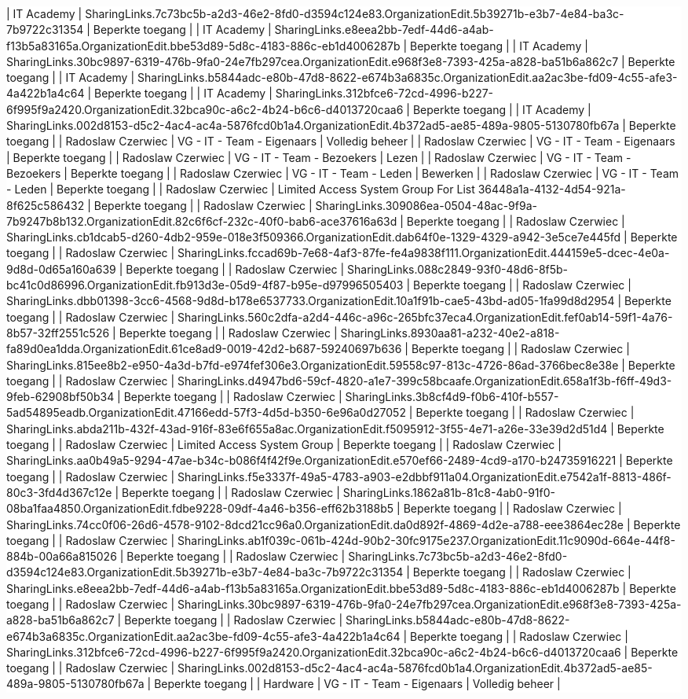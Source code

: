| IT Academy | SharingLinks.7c73bc5b-a2d3-46e2-8fd0-d3594c124e83.OrganizationEdit.5b39271b-e3b7-4e84-ba3c-7b9722c31354 | Beperkte toegang |
| IT Academy | SharingLinks.e8eea2bb-7edf-44d6-a4ab-f13b5a83165a.OrganizationEdit.bbe53d89-5d8c-4183-886c-eb1d4006287b | Beperkte toegang |
| IT Academy | SharingLinks.30bc9897-6319-476b-9fa0-24e7fb297cea.OrganizationEdit.e968f3e8-7393-425a-a828-ba51b6a862c7 | Beperkte toegang |
| IT Academy | SharingLinks.b5844adc-e80b-47d8-8622-e674b3a6835c.OrganizationEdit.aa2ac3be-fd09-4c55-afe3-4a422b1a4c64 | Beperkte toegang |
| IT Academy | SharingLinks.312bfce6-72cd-4996-b227-6f995f9a2420.OrganizationEdit.32bca90c-a6c2-4b24-b6c6-d4013720caa6 | Beperkte toegang |
| IT Academy | SharingLinks.002d8153-d5c2-4ac4-ac4a-5876fcd0b1a4.OrganizationEdit.4b372ad5-ae85-489a-9805-5130780fb67a | Beperkte toegang |
| Radoslaw Czerwiec | VG - IT - Team - Eigenaars | Volledig beheer |
| Radoslaw Czerwiec | VG - IT - Team - Eigenaars | Beperkte toegang |
| Radoslaw Czerwiec | VG - IT - Team - Bezoekers | Lezen |
| Radoslaw Czerwiec | VG - IT - Team - Bezoekers | Beperkte toegang |
| Radoslaw Czerwiec | VG - IT - Team - Leden | Bewerken |
| Radoslaw Czerwiec | VG - IT - Team - Leden | Beperkte toegang |
| Radoslaw Czerwiec | Limited Access System Group For List 36448a1a-4132-4d54-921a-8f625c586432 | Beperkte toegang |
| Radoslaw Czerwiec | SharingLinks.309086ea-0504-48ac-9f9a-7b9247b8b132.OrganizationEdit.82c6f6cf-232c-40f0-bab6-ace37616a63d | Beperkte toegang |
| Radoslaw Czerwiec | SharingLinks.cb1dcab5-d260-4db2-959e-018e3f509366.OrganizationEdit.dab64f0e-1329-4329-a942-3e5ce7e445fd | Beperkte toegang |
| Radoslaw Czerwiec | SharingLinks.fccad69b-7e68-4af3-87fe-fe4a9838f111.OrganizationEdit.444159e5-dcec-4e0a-9d8d-0d65a160a639 | Beperkte toegang |
| Radoslaw Czerwiec | SharingLinks.088c2849-93f0-48d6-8f5b-bc41c0d86996.OrganizationEdit.fb913d3e-05d9-4f87-b95e-d97996505403 | Beperkte toegang |
| Radoslaw Czerwiec | SharingLinks.dbb01398-3cc6-4568-9d8d-b178e6537733.OrganizationEdit.10a1f91b-cae5-43bd-ad05-1fa99d8d2954 | Beperkte toegang |
| Radoslaw Czerwiec | SharingLinks.560c2dfa-a2d4-446c-a96c-265bfc37eca4.OrganizationEdit.fef0ab14-59f1-4a76-8b57-32ff2551c526 | Beperkte toegang |
| Radoslaw Czerwiec | SharingLinks.8930aa81-a232-40e2-a818-fa89d0ea1dda.OrganizationEdit.61ce8ad9-0019-42d2-b687-59240697b636 | Beperkte toegang |
| Radoslaw Czerwiec | SharingLinks.815ee8b2-e950-4a3d-b7fd-e974fef306e3.OrganizationEdit.59558c97-813c-4726-86ad-3766bec8e38e | Beperkte toegang |
| Radoslaw Czerwiec | SharingLinks.d4947bd6-59cf-4820-a1e7-399c58bcaafe.OrganizationEdit.658a1f3b-f6ff-49d3-9feb-62908bf50b34 | Beperkte toegang |
| Radoslaw Czerwiec | SharingLinks.3b8cf4d9-f0b6-410f-b557-5ad54895eadb.OrganizationEdit.47166edd-57f3-4d5d-b350-6e96a0d27052 | Beperkte toegang |
| Radoslaw Czerwiec | SharingLinks.abda211b-432f-43ad-916f-83e6f655a8ac.OrganizationEdit.f5095912-3f55-4e71-a26e-33e39d2d51d4 | Beperkte toegang |
| Radoslaw Czerwiec | Limited Access System Group | Beperkte toegang |
| Radoslaw Czerwiec | SharingLinks.aa0b49a5-9294-47ae-b34c-b086f4f42f9e.OrganizationEdit.e570ef66-2489-4cd9-a170-b24735916221 | Beperkte toegang |
| Radoslaw Czerwiec | SharingLinks.f5e3337f-49a5-4783-a903-e2dbbf911a04.OrganizationEdit.e7542a1f-8813-486f-80c3-3fd4d367c12e | Beperkte toegang |
| Radoslaw Czerwiec | SharingLinks.1862a81b-81c8-4ab0-91f0-08ba1faa4850.OrganizationEdit.fdbe9228-09df-4a46-b356-eff62b3188b5 | Beperkte toegang |
| Radoslaw Czerwiec | SharingLinks.74cc0f06-26d6-4578-9102-8dcd21cc96a0.OrganizationEdit.da0d892f-4869-4d2e-a788-eee3864ec28e | Beperkte toegang |
| Radoslaw Czerwiec | SharingLinks.ab1f039c-061b-424d-90b2-30fc9175e237.OrganizationEdit.11c9090d-664e-44f8-884b-00a66a815026 | Beperkte toegang |
| Radoslaw Czerwiec | SharingLinks.7c73bc5b-a2d3-46e2-8fd0-d3594c124e83.OrganizationEdit.5b39271b-e3b7-4e84-ba3c-7b9722c31354 | Beperkte toegang |
| Radoslaw Czerwiec | SharingLinks.e8eea2bb-7edf-44d6-a4ab-f13b5a83165a.OrganizationEdit.bbe53d89-5d8c-4183-886c-eb1d4006287b | Beperkte toegang |
| Radoslaw Czerwiec | SharingLinks.30bc9897-6319-476b-9fa0-24e7fb297cea.OrganizationEdit.e968f3e8-7393-425a-a828-ba51b6a862c7 | Beperkte toegang |
| Radoslaw Czerwiec | SharingLinks.b5844adc-e80b-47d8-8622-e674b3a6835c.OrganizationEdit.aa2ac3be-fd09-4c55-afe3-4a422b1a4c64 | Beperkte toegang |
| Radoslaw Czerwiec | SharingLinks.312bfce6-72cd-4996-b227-6f995f9a2420.OrganizationEdit.32bca90c-a6c2-4b24-b6c6-d4013720caa6 | Beperkte toegang |
| Radoslaw Czerwiec | SharingLinks.002d8153-d5c2-4ac4-ac4a-5876fcd0b1a4.OrganizationEdit.4b372ad5-ae85-489a-9805-5130780fb67a | Beperkte toegang |
| Hardware | VG - IT - Team - Eigenaars | Volledig beheer |